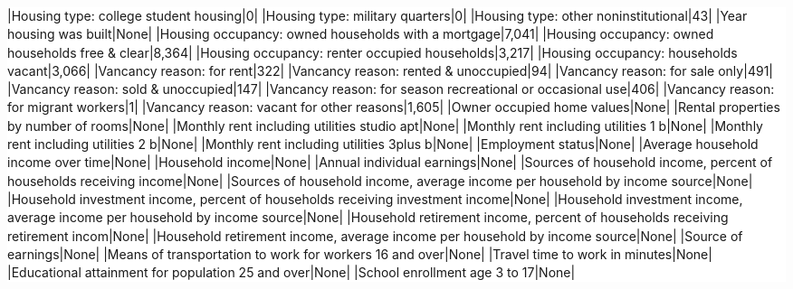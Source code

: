 |Housing type: college student housing|0|
|Housing type: military quarters|0|
|Housing type: other noninstitutional|43|
|Year housing was built|None|
|Housing occupancy: owned households with a mortgage|7,041|
|Housing occupancy: owned households free & clear|8,364|
|Housing occupancy: renter occupied households|3,217|
|Housing occupancy: households vacant|3,066|
|Vancancy reason: for rent|322|
|Vancancy reason: rented & unoccupied|94|
|Vancancy reason: for sale only|491|
|Vancancy reason: sold & unoccupied|147|
|Vancancy reason: for season recreational or occasional use|406|
|Vancancy reason: for migrant workers|1|
|Vancancy reason: vacant for other reasons|1,605|
|Owner occupied home values|None|
|Rental properties by number of rooms|None|
|Monthly rent including utilities studio apt|None|
|Monthly rent including utilities 1 b|None|
|Monthly rent including utilities 2 b|None|
|Monthly rent including utilities 3plus b|None|
|Employment status|None|
|Average household income over time|None|
|Household income|None|
|Annual individual earnings|None|
|Sources of household income, percent of households receiving income|None|
|Sources of household income, average income per household by income source|None|
|Household investment income, percent of households receiving investment income|None|
|Household investment income, average income per household by income source|None|
|Household retirement income, percent of households receiving retirement incom|None|
|Household retirement income, average income per household by income source|None|
|Source of earnings|None|
|Means of transportation to work for workers 16 and over|None|
|Travel time to work in minutes|None|
|Educational attainment for population 25 and over|None|
|School enrollment age 3 to 17|None|
